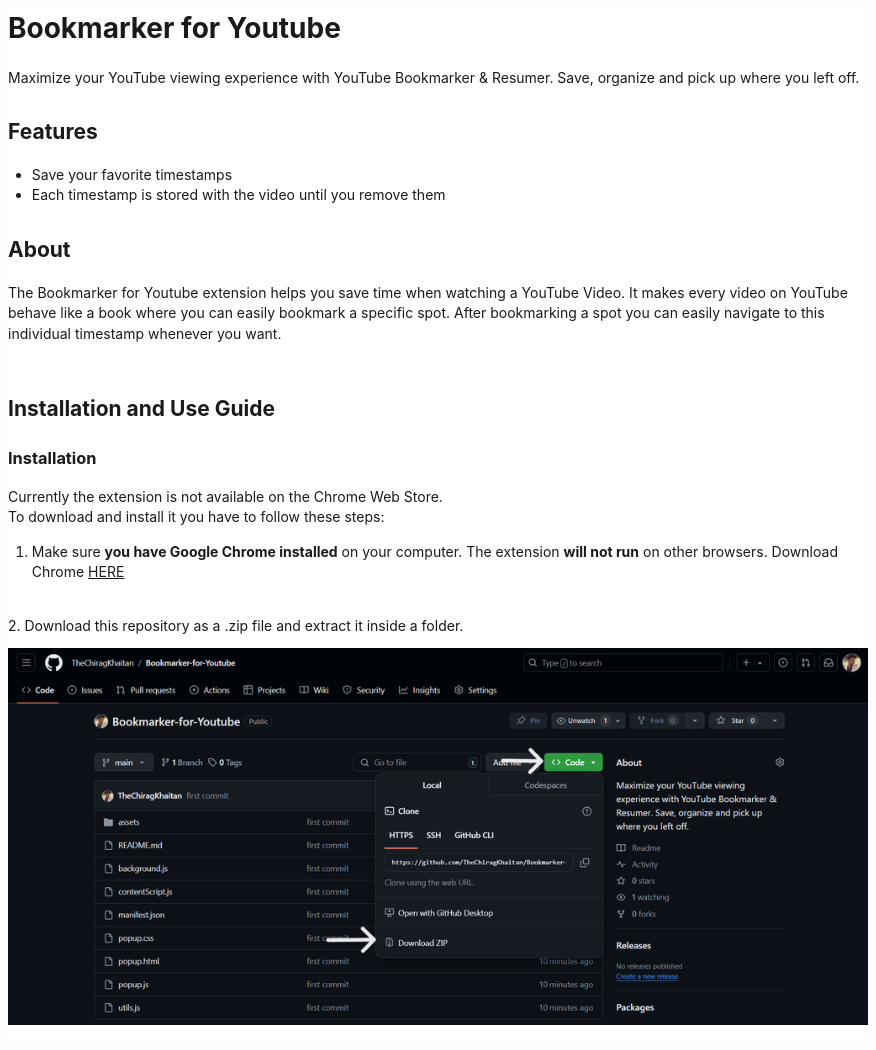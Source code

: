 # Bookmarker for Youtube
Maximize your YouTube viewing experience with YouTube Bookmarker & Resumer. Save, organize and pick up where you left off.

## Features
* Save your favorite timestamps
* Each timestamp is stored with the video until you remove them

## About
The Bookmarker for Youtube extension helps you save time when watching a YouTube Video. It makes every video on YouTube behave like a book where you can easily bookmark a specific spot. After bookmarking a spot you can easily navigate to this individual timestamp whenever you want. <br><br>

## Installation and Use Guide
### Installation
Currently the extension is not available on the Chrome Web Store. <br>
To download and install it you have to follow these steps:
1. Make sure <b>you have Google Chrome installed</b> on your computer. The extension <b>will not run</b> on other browsers. Download Chrome [HERE](https://www.google.com/chrome/?brand=JJTC&gclid=CjwKCAjwh-CVBhB8EiwAjFEPGWBaOaQ9LG5rsIbJgZUnCLCSpGf9A2d5NhNmskwjCH0lNp87Ifs0mBoCbsEQAvD_BwE&gclsrc=aw.ds)
<br/>
2. Download this repository as a .zip file and extract it inside a folder.<br/><img src='assets/1.png' style='height: 400px'>
<br/>